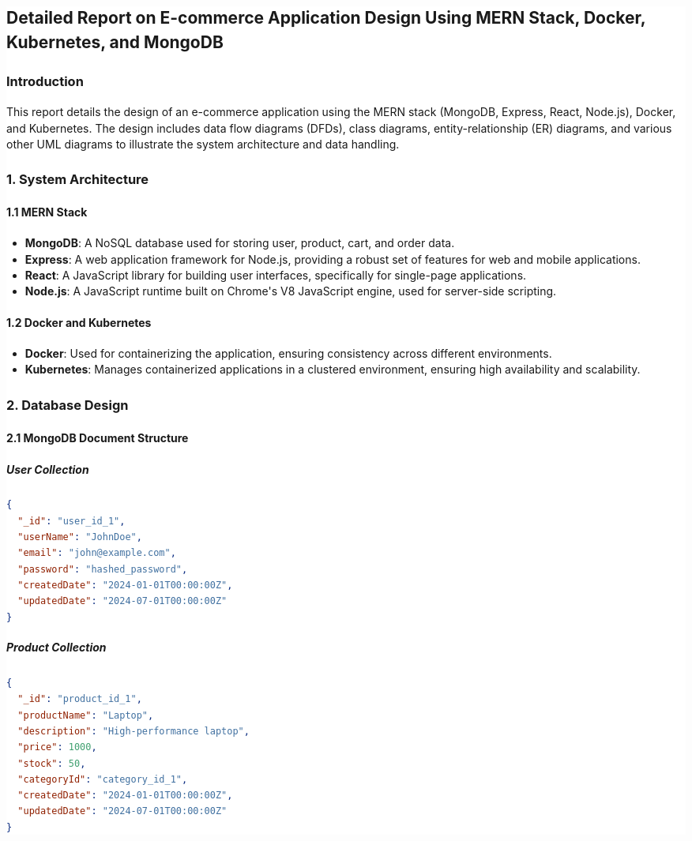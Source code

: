 ## Detailed Report on E-commerce Application Design Using MERN Stack, Docker, Kubernetes, and MongoDB

### Introduction

This report details the design of an e-commerce application using the MERN stack (MongoDB, Express, React, Node.js), Docker, and Kubernetes. The design includes data flow diagrams (DFDs), class diagrams, entity-relationship (ER) diagrams, and various other UML diagrams to illustrate the system architecture and data handling.

### 1. System Architecture

#### 1.1 MERN Stack

- **MongoDB**: A NoSQL database used for storing user, product, cart, and order data.
- **Express**: A web application framework for Node.js, providing a robust set of features for web and mobile applications.
- **React**: A JavaScript library for building user interfaces, specifically for single-page applications.
- **Node.js**: A JavaScript runtime built on Chrome's V8 JavaScript engine, used for server-side scripting.

#### 1.2 Docker and Kubernetes

- **Docker**: Used for containerizing the application, ensuring consistency across different environments.
- **Kubernetes**: Manages containerized applications in a clustered environment, ensuring high availability and scalability.

### 2. Database Design

#### 2.1 MongoDB Document Structure

##### User Collection

```json
{
  "_id": "user_id_1",
  "userName": "JohnDoe",
  "email": "john@example.com",
  "password": "hashed_password",
  "createdDate": "2024-01-01T00:00:00Z",
  "updatedDate": "2024-07-01T00:00:00Z"
}
```

##### Product Collection

```json
{
  "_id": "product_id_1",
  "productName": "Laptop",
  "description": "High-performance laptop",
  "price": 1000,
  "stock": 50,
  "categoryId": "category_id_1",
  "createdDate": "2024-01-01T00:00:00Z",
  "updatedDate": "2024-07-01T00:00:00Z"
}
```
